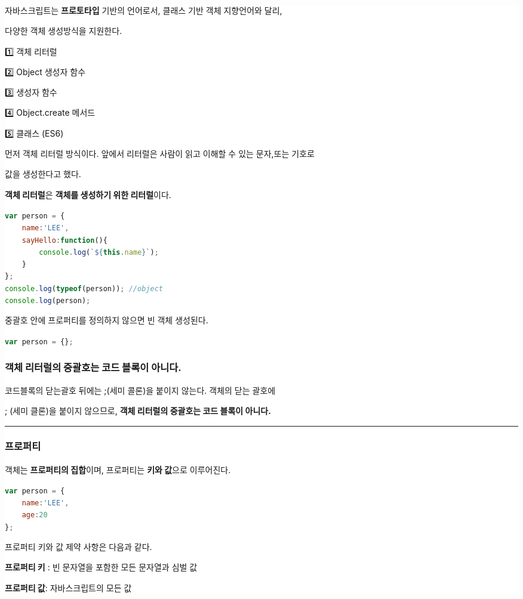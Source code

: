 자바스크립트는 **프로토타입** 기반의 언어로서, 클래스 기반 객체 지향언어와 달리,

다양한 객체 생성방식을 지원한다.

1️⃣ 객체 리터럴

2️⃣ Object 생성자 함수

3️⃣ 생성자 함수

4️⃣ Object.create 메서드

5️⃣ 클래스 (ES6)

먼저 객체 리터럴 방식이다. 앞에서 리터럴은 사람이 읽고 이해할 수 있는 문자,또는 기호로

값을 생성한다고 했다.

**객체 리터럴**은 **객체를 생성하기 위한 리터럴**이다.

```jsx
var person = {
    name:'LEE',
    sayHello:function(){
        console.log(`${this.name}`);
    }
};
console.log(typeof(person)); //object
console.log(person); 
```

중괄호 안에 프로퍼티를 정의하지 않으면 빈 객체 생성된다.

```jsx
var person = {};
```

### 객체 리터럴의 중괄호는 코드 블록이 아니다.

코드블록의 닫는괄호 뒤에는 ;(세미 콜론)을 붙이지 않는다. 객체의 닫는 괄호에

; (세미 클론)을 붙이지 않으므로, **객체 리터럴의 중괄호는 코드 블록이 아니다.**

---

### 프로퍼티

객체는 **프로퍼티의 집합**이며, 프로퍼티는 **키와 값**으로 이루어진다.

```jsx
var person = {
    name:'LEE',
    age:20
};
```

프로퍼티 키와 값 제약 사항은 다음과 같다.

**프로퍼티 키** : 빈 문자열을 포함한 모든 문자열과 심벌 값

**프로퍼티 값**: 자바스크립트의 모든 값
